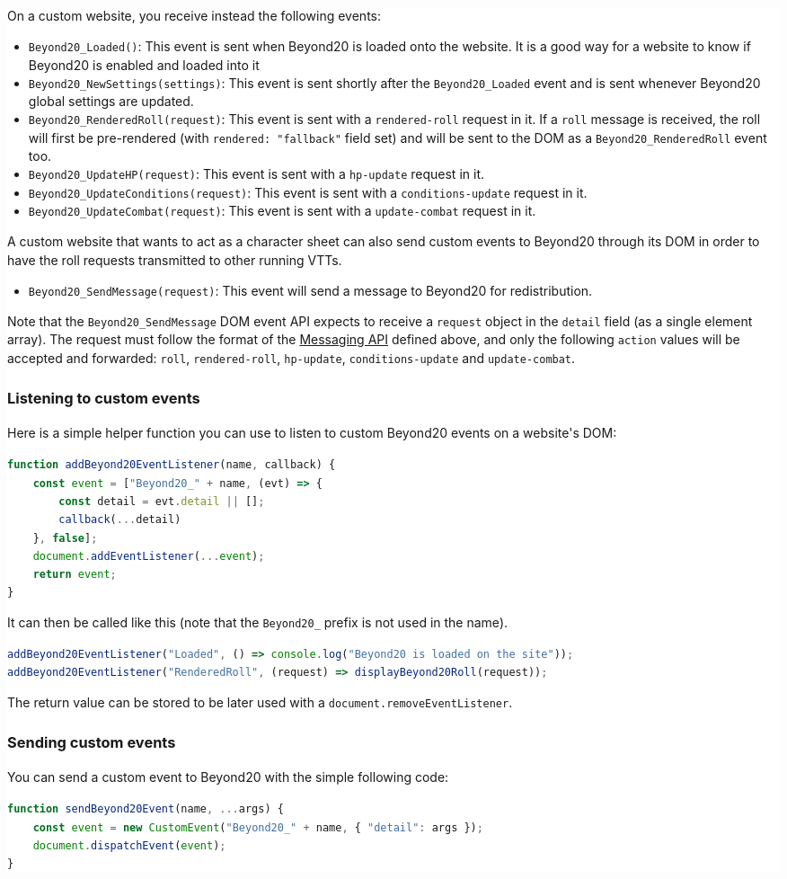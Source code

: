 On a custom website, you receive instead the following events:
- `Beyond20_Loaded()`: This event is sent when Beyond20 is loaded onto the website. It is a good way for a website to know if Beyond20 is enabled and loaded into it
- `Beyond20_NewSettings(settings)`: This event is sent shortly after the `Beyond20_Loaded` event and is sent whenever Beyond20 global settings are updated.
- `Beyond20_RenderedRoll(request)`: This event is sent with a `rendered-roll` request in it. If a `roll` message is received, the roll will first be pre-rendered (with `rendered: "fallback"` field set) and will be sent to the DOM as a `Beyond20_RenderedRoll` event too.
- `Beyond20_UpdateHP(request)`: This event is sent with a `hp-update` request in it.
- `Beyond20_UpdateConditions(request)`: This event is sent with a `conditions-update` request in it.
- `Beyond20_UpdateCombat(request)`: This event is sent with a `update-combat` request in it.

A custom website that wants to act as a character sheet can also send custom events to Beyond20 through its DOM in order to have the roll requests transmitted to other running VTTs.

- `Beyond20_SendMessage(request)`: This event will send a message to Beyond20 for redistribution.

Note that the `Beyond20_SendMessage` DOM event API expects to receive a `request` object in the `detail` field (as a single element array).
The request must follow the format of the [Messaging API](#message-api) defined above, and only the following `action` values will be accepted and forwarded: `roll`, `rendered-roll`, `hp-update`, `conditions-update` and `update-combat`.

### Listening to custom events
Here is a simple helper function you can use to listen to custom Beyond20 events on a website's DOM:

```js
function addBeyond20EventListener(name, callback) {
    const event = ["Beyond20_" + name, (evt) => {
        const detail = evt.detail || [];
        callback(...detail)
    }, false];
    document.addEventListener(...event);
    return event;
}
```

It can then be called like this (note that the `Beyond20_` prefix is not used in the name).
```js
addBeyond20EventListener("Loaded", () => console.log("Beyond20 is loaded on the site"));
addBeyond20EventListener("RenderedRoll", (request) => displayBeyond20Roll(request));
```
The return value can be stored to be later used with a `document.removeEventListener`.

### Sending custom events
You can send a custom event to Beyond20 with the simple following code:
```js
function sendBeyond20Event(name, ...args) {
    const event = new CustomEvent("Beyond20_" + name, { "detail": args });
    document.dispatchEvent(event);
}
```
